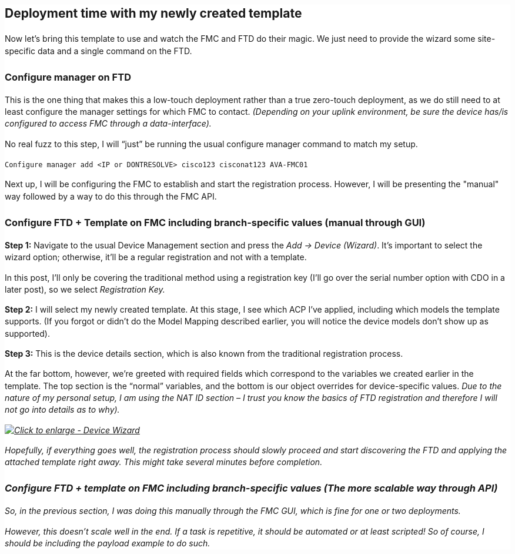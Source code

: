 <h2>Deployment time with my newly created template</h2>
Now let’s bring this template to use and watch the FMC and FTD do their magic. We just need to provide the wizard some site-specific data and a single command on the FTD.

<h3>Configure manager on FTD</h3>
This is the one thing that makes this a low-touch deployment rather than a true zero-touch deployment, as we do still need to at least configure the manager settings for which FMC to contact. 
<i>(Depending on your uplink environment, be sure the device has/is configured to access FMC through a data-interface).</i>

No real fuzz to this step, I will “just” be running the usual configure manager command to match my setup.
```
Configure manager add <IP or DONTRESOLVE> cisco123 cisconat123 AVA-FMC01
```
Next up, I will be configuring the FMC to establish and start the registration process. However, I will be presenting the "manual" way followed by a way to do this through the FMC API.

<h3>Configure FTD + Template on FMC including branch-specific values (manual through GUI)</h3>
<b>Step 1:</b> Navigate to the usual Device Management section and press the <i>Add -> Device (Wizard)</i>. It’s important to select the wizard option; otherwise, it’ll be a regular registration and not with a template.

In this post, I’ll only be covering the traditional method using a registration key (I’ll go over the serial number option with CDO in a later post), so we select <i>Registration Key.</i>

<b>Step 2:</b> I will select my newly created template. At this stage, I see which ACP I’ve applied, including which models the template supports. (If you forgot or didn’t do the Model Mapping described earlier, you will notice the device models don’t show up as supported).

<b>Step 3:</b> This is the device details section, which is also known from the traditional registration process. 

At the far bottom, however, we’re greeted with required fields which correspond to the variables we created earlier in the template. 
The top section is the “normal” variables, and the bottom is our object overrides for device-specific values.
<i>Due to the nature of my personal setup, I am using the NAT ID section – I trust you know the basics of FTD registration and therefore I will not go into details as to why).</b>

<a href="//blog.viftrup.eu/assets/pictures/template-management/device-wizard.png" data-lightbox="device-wizard-large" data-title="Device Wizard"> 
  <img src="//blog.viftrup.eu/assets/pictures/template-management/device-wizard.png" title="Click to enlarge - Device Wizard"> 
</a>

Hopefully, if everything goes well, the registration process should slowly proceed and start discovering the FTD and applying the attached template right away. This might take several minutes before completion.

<h3>Configure FTD + template on FMC including branch-specific values (The more scalable way through API)</h3>
So, in the previous section, I was doing this manually through the FMC GUI, which is fine for one or two deployments. 

However, this doesn’t scale well in the end. If a task is repetitive, it should be automated or at least scripted! So of course, I should be including the payload example to do such.
